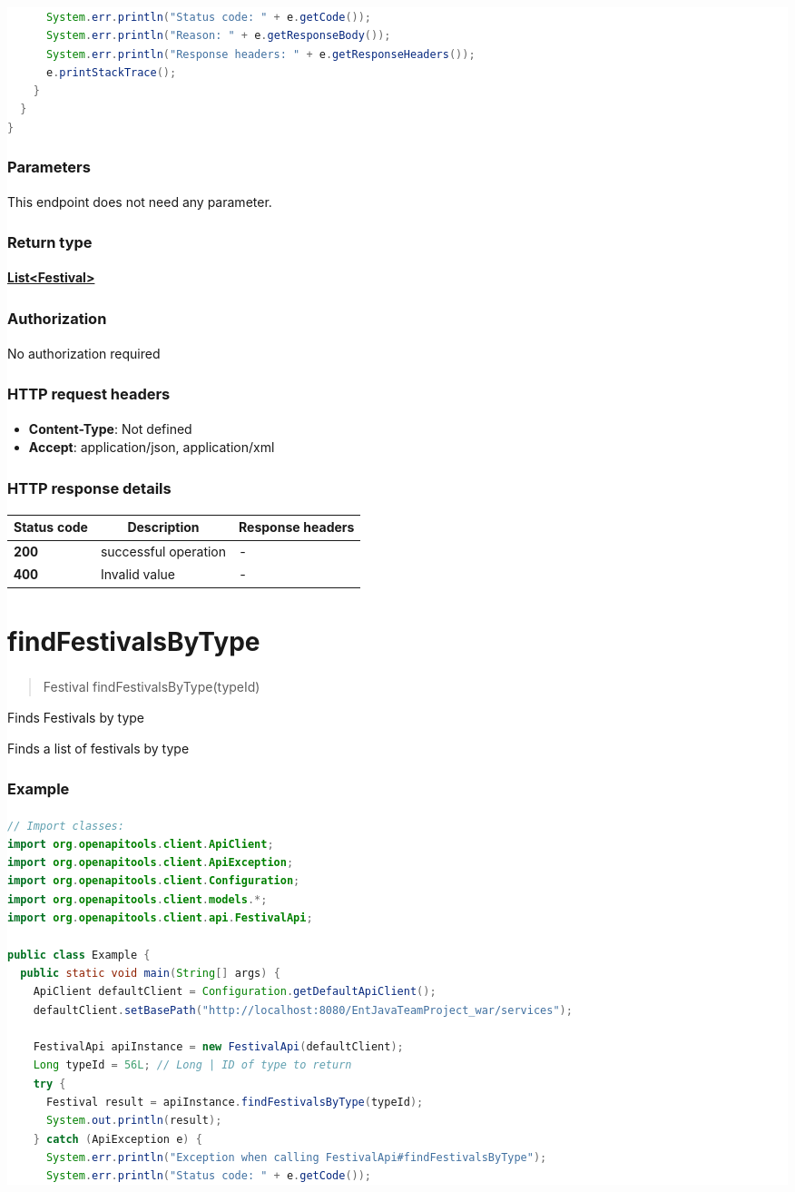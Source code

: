 ```java
      System.err.println("Status code: " + e.getCode());
      System.err.println("Reason: " + e.getResponseBody());
      System.err.println("Response headers: " + e.getResponseHeaders());
      e.printStackTrace();
    }
  }
}
```

### Parameters
This endpoint does not need any parameter.

### Return type

[**List&lt;Festival&gt;**](Festival.md)

### Authorization

No authorization required

### HTTP request headers

 - **Content-Type**: Not defined
 - **Accept**: application/json, application/xml

### HTTP response details
| Status code | Description | Response headers |
|-------------|-------------|------------------|
| **200** | successful operation |  -  |
| **400** | Invalid value |  -  |

<a name="findFestivalsByType"></a>
# **findFestivalsByType**
> Festival findFestivalsByType(typeId)

Finds Festivals by type

Finds a list of festivals by type

### Example
```java
// Import classes:
import org.openapitools.client.ApiClient;
import org.openapitools.client.ApiException;
import org.openapitools.client.Configuration;
import org.openapitools.client.models.*;
import org.openapitools.client.api.FestivalApi;

public class Example {
  public static void main(String[] args) {
    ApiClient defaultClient = Configuration.getDefaultApiClient();
    defaultClient.setBasePath("http://localhost:8080/EntJavaTeamProject_war/services");

    FestivalApi apiInstance = new FestivalApi(defaultClient);
    Long typeId = 56L; // Long | ID of type to return
    try {
      Festival result = apiInstance.findFestivalsByType(typeId);
      System.out.println(result);
    } catch (ApiException e) {
      System.err.println("Exception when calling FestivalApi#findFestivalsByType");
      System.err.println("Status code: " + e.getCode());
```